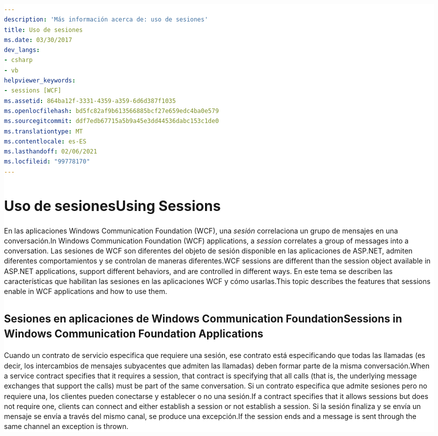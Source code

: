 ```yaml
---
description: 'Más información acerca de: uso de sesiones'
title: Uso de sesiones
ms.date: 03/30/2017
dev_langs:
- csharp
- vb
helpviewer_keywords:
- sessions [WCF]
ms.assetid: 864ba12f-3331-4359-a359-6d6d387f1035
ms.openlocfilehash: bd5fc82af9b613566885bcf27e659edc4ba0e579
ms.sourcegitcommit: ddf7edb67715a5b9a45e3dd44536dabc153c1de0
ms.translationtype: MT
ms.contentlocale: es-ES
ms.lasthandoff: 02/06/2021
ms.locfileid: "99778170"
---
```

# <a name="using-sessions"></a><span data-ttu-id="a8fa5-103">Uso de sesiones</span><span class="sxs-lookup"><span data-stu-id="a8fa5-103">Using Sessions</span></span>

<span data-ttu-id="a8fa5-104">En las aplicaciones Windows Communication Foundation (WCF), una *sesión* correlaciona un grupo de mensajes en una conversación.</span><span class="sxs-lookup"><span data-stu-id="a8fa5-104">In Windows Communication Foundation (WCF) applications, a *session* correlates a group of messages into a conversation.</span></span> <span data-ttu-id="a8fa5-105">Las sesiones de WCF son diferentes del objeto de sesión disponible en las aplicaciones de ASP.NET, admiten diferentes comportamientos y se controlan de maneras diferentes.</span><span class="sxs-lookup"><span data-stu-id="a8fa5-105">WCF sessions are different than the session object available in ASP.NET applications, support different behaviors, and are controlled in different ways.</span></span> <span data-ttu-id="a8fa5-106">En este tema se describen las características que habilitan las sesiones en las aplicaciones WCF y cómo usarlas.</span><span class="sxs-lookup"><span data-stu-id="a8fa5-106">This topic describes the features that sessions enable in WCF applications and how to use them.</span></span>  
  
## <a name="sessions-in-windows-communication-foundation-applications"></a><span data-ttu-id="a8fa5-107">Sesiones en aplicaciones de Windows Communication Foundation</span><span class="sxs-lookup"><span data-stu-id="a8fa5-107">Sessions in Windows Communication Foundation Applications</span></span>  

 <span data-ttu-id="a8fa5-108">Cuando un contrato de servicio especifica que requiere una sesión, ese contrato está especificando que todas las llamadas (es decir, los intercambios de mensajes subyacentes que admiten las llamadas) deben formar parte de la misma conversación.</span><span class="sxs-lookup"><span data-stu-id="a8fa5-108">When a service contract specifies that it requires a session, that contract is specifying that all calls (that is, the underlying message exchanges that support the calls) must be part of the same conversation.</span></span> <span data-ttu-id="a8fa5-109">Si un contrato especifica que admite sesiones pero no requiere una, los clientes pueden conectarse y establecer o no una sesión.</span><span class="sxs-lookup"><span data-stu-id="a8fa5-109">If a contract specifies that it allows sessions but does not require one, clients can connect and either establish a session or not establish a session.</span></span> <span data-ttu-id="a8fa5-110">Si la sesión finaliza y se envía un mensaje se envía a través del mismo canal, se produce una excepción.</span><span class="sxs-lookup"><span data-stu-id="a8fa5-110">If the session ends and a message is sent through the same channel an exception is thrown.</span></span>  
  